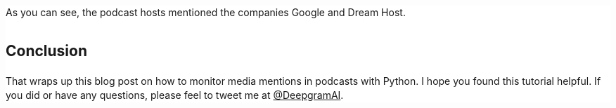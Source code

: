 As you can see, the podcast hosts mentioned the companies Google and Dream Host.

## Conclusion

That wraps up this blog post on how to monitor media mentions in podcasts with Python. I hope you found this tutorial helpful. If you did or have any questions, please feel to tweet me at [@DeepgramAI](https://twitter.com/DeepgramAI).

